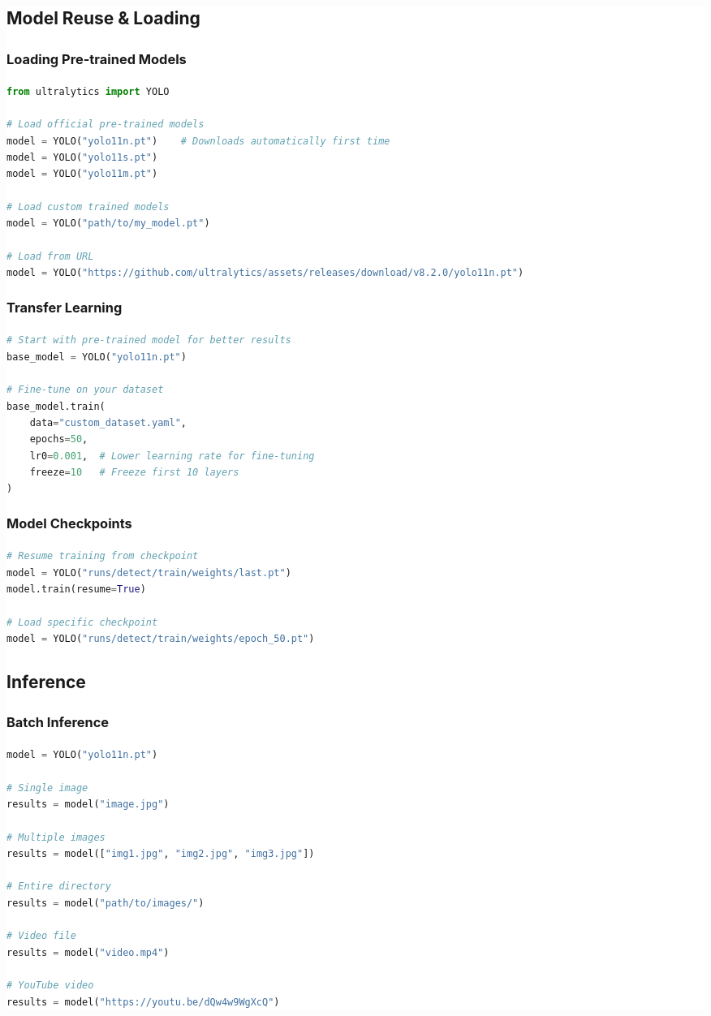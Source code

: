 ## Model Reuse & Loading

### Loading Pre-trained Models
```python
from ultralytics import YOLO

# Load official pre-trained models
model = YOLO("yolo11n.pt")    # Downloads automatically first time
model = YOLO("yolo11s.pt")    
model = YOLO("yolo11m.pt")

# Load custom trained models
model = YOLO("path/to/my_model.pt")

# Load from URL
model = YOLO("https://github.com/ultralytics/assets/releases/download/v8.2.0/yolo11n.pt")
```

### Transfer Learning
```python
# Start with pre-trained model for better results
base_model = YOLO("yolo11n.pt")

# Fine-tune on your dataset
base_model.train(
    data="custom_dataset.yaml",
    epochs=50,
    lr0=0.001,  # Lower learning rate for fine-tuning
    freeze=10   # Freeze first 10 layers
)
```

### Model Checkpoints
```python
# Resume training from checkpoint
model = YOLO("runs/detect/train/weights/last.pt")
model.train(resume=True)

# Load specific checkpoint
model = YOLO("runs/detect/train/weights/epoch_50.pt")
```

## Inference

### Batch Inference
```python
model = YOLO("yolo11n.pt")

# Single image
results = model("image.jpg")

# Multiple images
results = model(["img1.jpg", "img2.jpg", "img3.jpg"])

# Entire directory
results = model("path/to/images/")

# Video file
results = model("video.mp4")

# YouTube video
results = model("https://youtu.be/dQw4w9WgXcQ")
```
